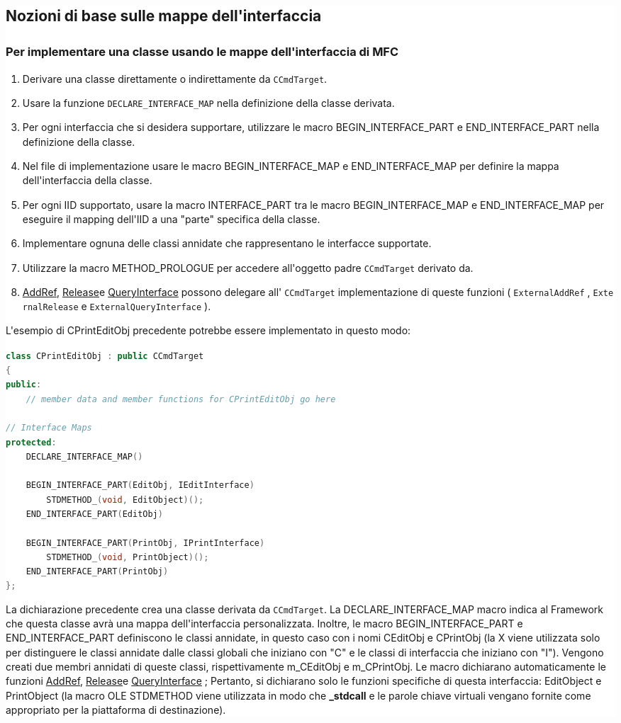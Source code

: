 ## <a name="interface-map-basics"></a>Nozioni di base sulle mappe dell'interfaccia

### <a name="to-implement-a-class-using-mfcs-interface-maps"></a>Per implementare una classe usando le mappe dell'interfaccia di MFC

1. Derivare una classe direttamente o indirettamente da `CCmdTarget`.

2. Usare la funzione `DECLARE_INTERFACE_MAP` nella definizione della classe derivata.

3. Per ogni interfaccia che si desidera supportare, utilizzare le macro BEGIN_INTERFACE_PART e END_INTERFACE_PART nella definizione della classe.

4. Nel file di implementazione usare le macro BEGIN_INTERFACE_MAP e END_INTERFACE_MAP per definire la mappa dell'interfaccia della classe.

5. Per ogni IID supportato, usare la macro INTERFACE_PART tra le macro BEGIN_INTERFACE_MAP e END_INTERFACE_MAP per eseguire il mapping dell'IID a una "parte" specifica della classe.

6. Implementare ognuna delle classi annidate che rappresentano le interfacce supportate.

7. Utilizzare la macro METHOD_PROLOGUE per accedere all'oggetto padre `CCmdTarget` derivato da.

8. [AddRef](/windows/win32/api/unknwn/nf-unknwn-iunknown-addref), [Release](/windows/win32/api/unknwn/nf-unknwn-iunknown-release)e [QueryInterface](/windows/win32/api/unknwn/nf-unknwn-iunknown-queryinterface(q)) possono delegare all' `CCmdTarget` implementazione di queste funzioni ( `ExternalAddRef` , `ExternalRelease` e `ExternalQueryInterface` ).

L'esempio di CPrintEditObj precedente potrebbe essere implementato in questo modo:

```cpp
class CPrintEditObj : public CCmdTarget
{
public:
    // member data and member functions for CPrintEditObj go here

// Interface Maps
protected:
    DECLARE_INTERFACE_MAP()

    BEGIN_INTERFACE_PART(EditObj, IEditInterface)
        STDMETHOD_(void, EditObject)();
    END_INTERFACE_PART(EditObj)

    BEGIN_INTERFACE_PART(PrintObj, IPrintInterface)
        STDMETHOD_(void, PrintObject)();
    END_INTERFACE_PART(PrintObj)
};
```

La dichiarazione precedente crea una classe derivata da `CCmdTarget`. La DECLARE_INTERFACE_MAP macro indica al Framework che questa classe avrà una mappa dell'interfaccia personalizzata. Inoltre, le macro BEGIN_INTERFACE_PART e END_INTERFACE_PART definiscono le classi annidate, in questo caso con i nomi CEditObj e CPrintObj (la X viene utilizzata solo per distinguere le classi annidate dalle classi globali che iniziano con "C" e le classi di interfaccia che iniziano con "I"). Vengono creati due membri annidati di queste classi, rispettivamente m_CEditObj e m_CPrintObj. Le macro dichiarano automaticamente le funzioni [AddRef](/windows/win32/api/unknwn/nf-unknwn-iunknown-addref), [Release](/windows/win32/api/unknwn/nf-unknwn-iunknown-release)e [QueryInterface](/windows/win32/api/unknwn/nf-unknwn-iunknown-queryinterface(q)) ; Pertanto, si dichiarano solo le funzioni specifiche di questa interfaccia: EditObject e PrintObject (la macro OLE STDMETHOD viene utilizzata in modo che **_stdcall** e le parole chiave virtuali vengano fornite come appropriato per la piattaforma di destinazione).
